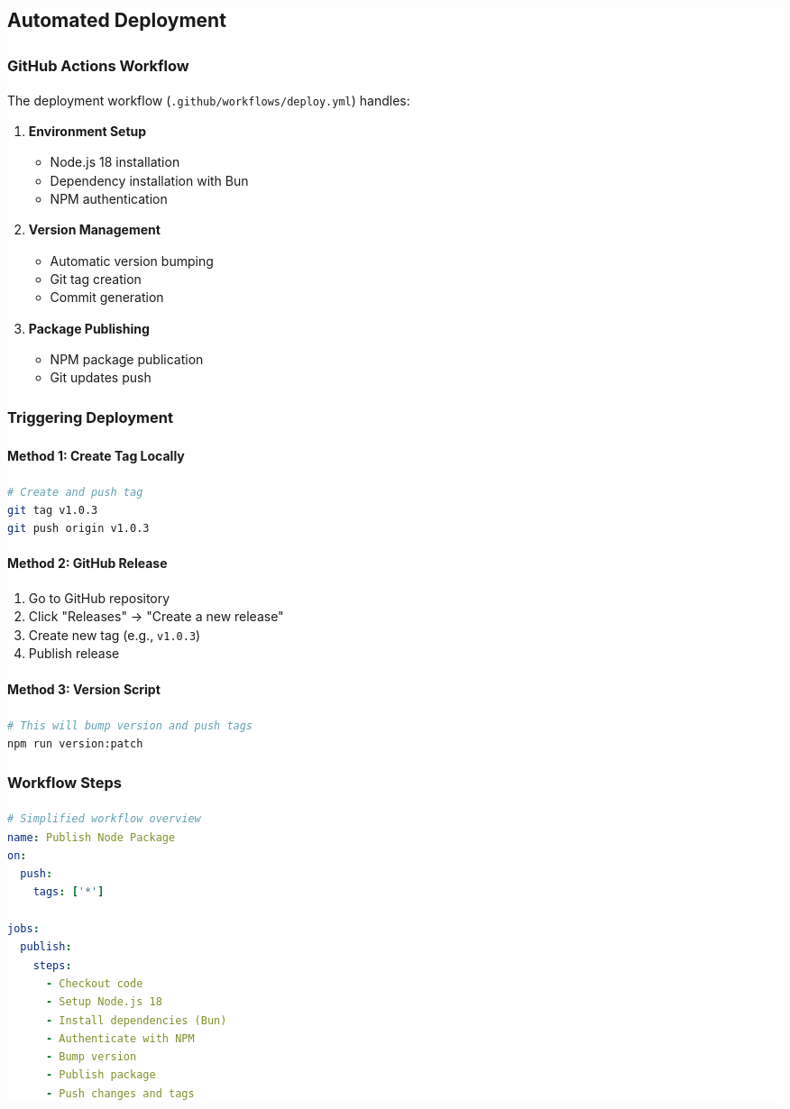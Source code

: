 ## Automated Deployment

### GitHub Actions Workflow

The deployment workflow (`.github/workflows/deploy.yml`) handles:

1. **Environment Setup**
   - Node.js 18 installation
   - Dependency installation with Bun
   - NPM authentication

2. **Version Management**
   - Automatic version bumping
   - Git tag creation
   - Commit generation

3. **Package Publishing**
   - NPM package publication
   - Git updates push

### Triggering Deployment

#### Method 1: Create Tag Locally
```bash
# Create and push tag
git tag v1.0.3
git push origin v1.0.3
```

#### Method 2: GitHub Release
1. Go to GitHub repository
2. Click "Releases" → "Create a new release"
3. Create new tag (e.g., `v1.0.3`)
4. Publish release

#### Method 3: Version Script
```bash
# This will bump version and push tags
npm run version:patch
```

### Workflow Steps

```yaml
# Simplified workflow overview
name: Publish Node Package
on:
  push:
    tags: ['*']

jobs:
  publish:
    steps:
      - Checkout code
      - Setup Node.js 18
      - Install dependencies (Bun)
      - Authenticate with NPM
      - Bump version
      - Publish package
      - Push changes and tags
```
